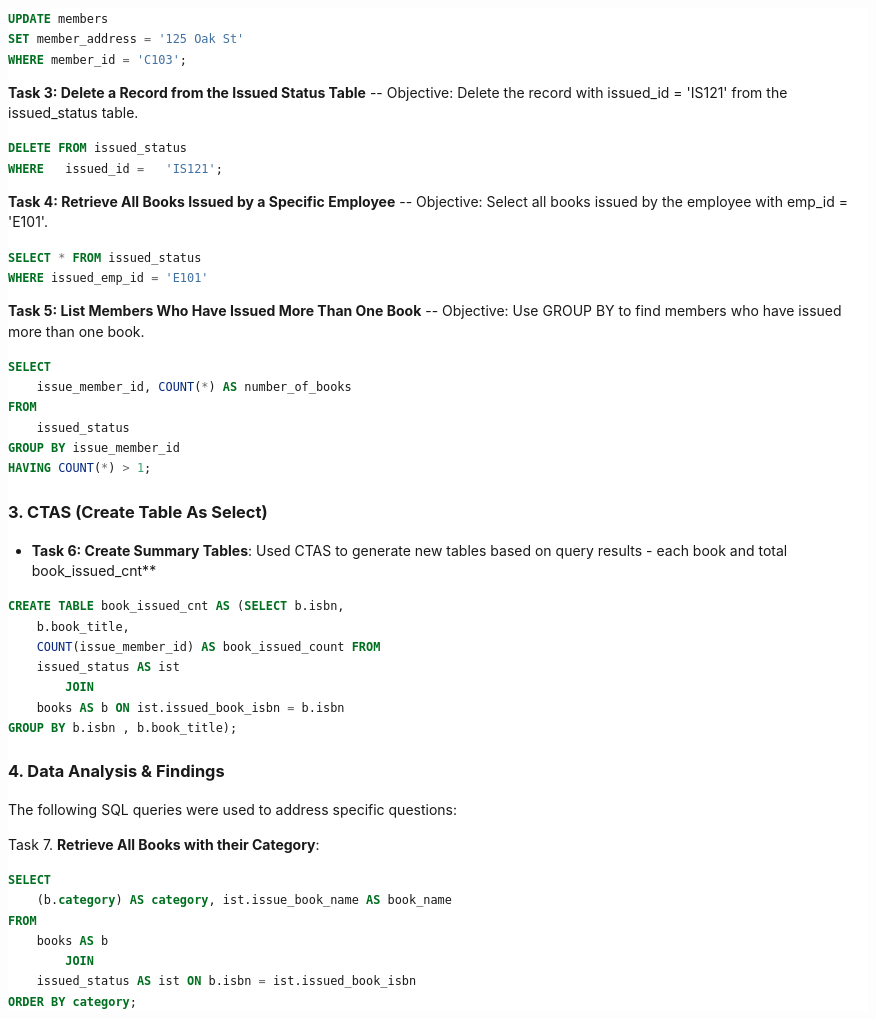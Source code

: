 ```sql
UPDATE members
SET member_address = '125 Oak St'
WHERE member_id = 'C103';
```

**Task 3: Delete a Record from the Issued Status Table**
-- Objective: Delete the record with issued_id = 'IS121' from the issued_status table.

```sql
DELETE FROM issued_status
WHERE   issued_id =   'IS121';
```

**Task 4: Retrieve All Books Issued by a Specific Employee**
-- Objective: Select all books issued by the employee with emp_id = 'E101'.
```sql
SELECT * FROM issued_status
WHERE issued_emp_id = 'E101'
```


**Task 5: List Members Who Have Issued More Than One Book**
-- Objective: Use GROUP BY to find members who have issued more than one book.

```sql
SELECT 
    issue_member_id, COUNT(*) AS number_of_books
FROM
    issued_status
GROUP BY issue_member_id
HAVING COUNT(*) > 1;
```

### 3. CTAS (Create Table As Select)

- **Task 6: Create Summary Tables**: Used CTAS to generate new tables based on query results - each book and total book_issued_cnt**

```sql
CREATE TABLE book_issued_cnt AS (SELECT b.isbn,
    b.book_title,
    COUNT(issue_member_id) AS book_issued_count FROM
    issued_status AS ist
        JOIN
    books AS b ON ist.issued_book_isbn = b.isbn
GROUP BY b.isbn , b.book_title);

```


### 4. Data Analysis & Findings

The following SQL queries were used to address specific questions:

Task 7. **Retrieve All Books with their Category**:

```sql
SELECT 
    (b.category) AS category, ist.issue_book_name AS book_name
FROM
    books AS b
        JOIN
    issued_status AS ist ON b.isbn = ist.issued_book_isbn
ORDER BY category;
```

